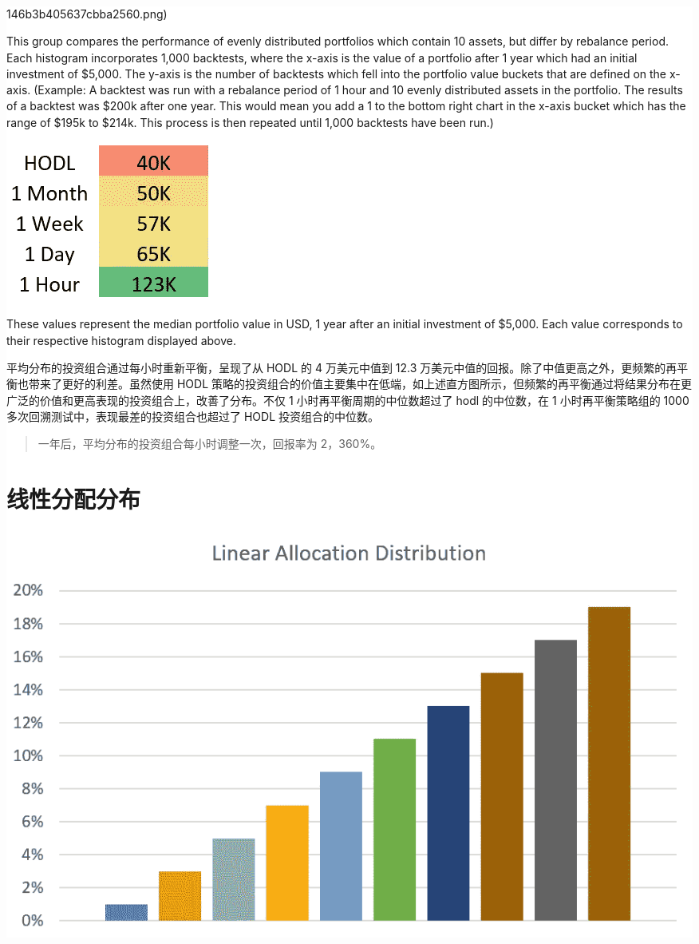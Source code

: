 146b3b405637cbba2560.png)

This group compares the performance of evenly distributed portfolios which contain 10 assets, but differ by rebalance period. Each histogram incorporates 1,000 backtests, where the x-axis is the value of a portfolio after 1 year which had an initial investment of $5,000\. The y-axis is the number of backtests which fell into the portfolio value buckets that are defined on the x-axis. (Example: A backtest was run with a rebalance period of 1 hour and 10 evenly distributed assets in the portfolio. The results of a backtest was $200k after one year. This would mean you add a 1 to the bottom right chart in the x-axis bucket which has the range of $195k to $214k. This process is then repeated until 1,000 backtests have been run.)

![](img/1656adc974bf49c2b7c0fdf4baadff06.png)

These values represent the median portfolio value in USD, 1 year after an initial investment of $5,000\. Each value corresponds to their respective histogram displayed above.

平均分布的投资组合通过每小时重新平衡，呈现了从 HODL 的 4 万美元中值到 12.3 万美元中值的回报。除了中值更高之外，更频繁的再平衡也带来了更好的利差。虽然使用 HODL 策略的投资组合的价值主要集中在低端，如上述直方图所示，但频繁的再平衡通过将结果分布在更广泛的价值和更高表现的投资组合上，改善了分布。不仅 1 小时再平衡周期的中位数超过了 hodl 的中位数，在 1 小时再平衡策略组的 1000 多次回溯测试中，表现最差的投资组合也超过了 HODL 投资组合的中位数。

> 一年后，平均分布的投资组合每小时调整一次，回报率为 2，360%。

# 线性分配分布

![](img/e6fc0fcbe5482e129c439cda949a8701.png)
